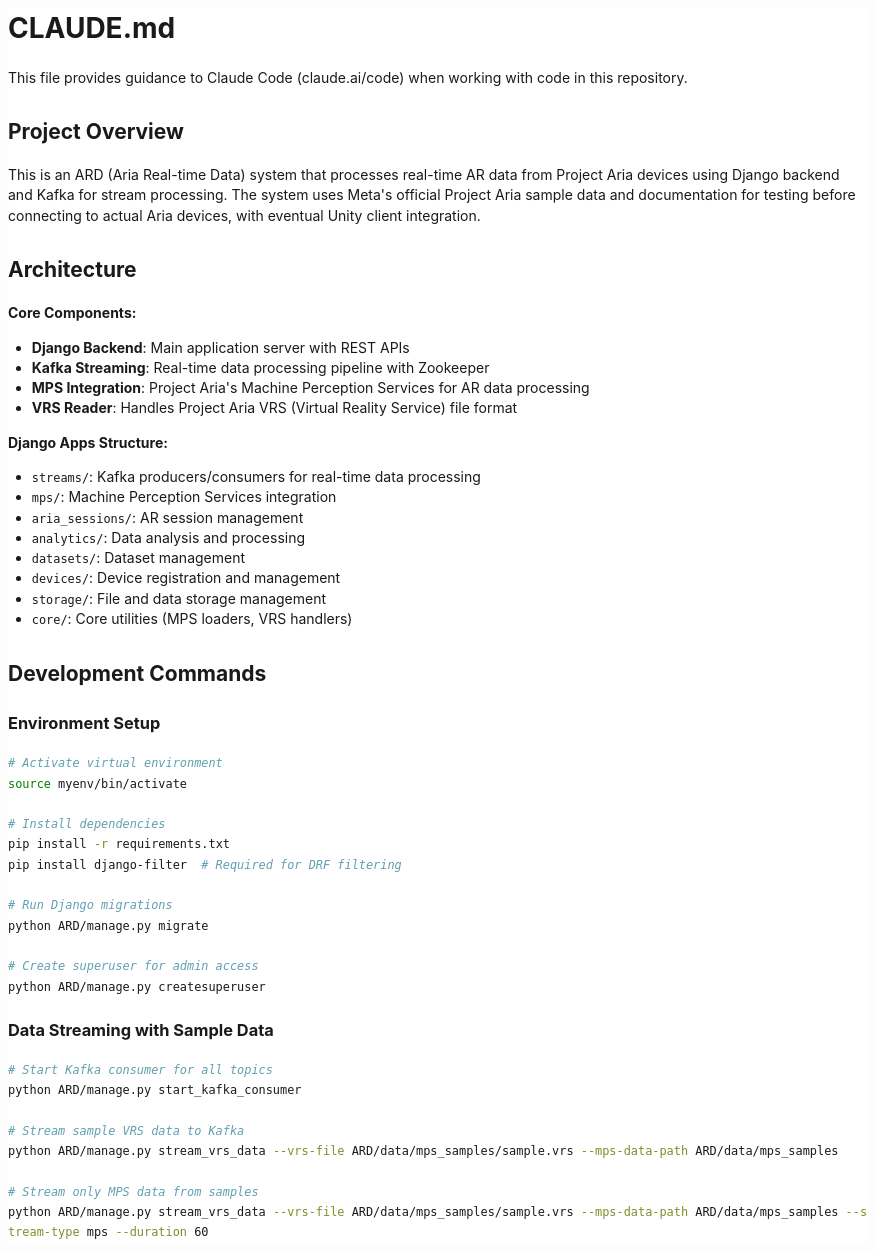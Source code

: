 # CLAUDE.md

This file provides guidance to Claude Code (claude.ai/code) when working with code in this repository.

## Project Overview

This is an ARD (Aria Real-time Data) system that processes real-time AR data from Project Aria devices using Django backend and Kafka for stream processing. The system uses Meta's official Project Aria sample data and documentation for testing before connecting to actual Aria devices, with eventual Unity client integration.

## Architecture

**Core Components:**
- **Django Backend**: Main application server with REST APIs
- **Kafka Streaming**: Real-time data processing pipeline with Zookeeper
- **MPS Integration**: Project Aria's Machine Perception Services for AR data processing
- **VRS Reader**: Handles Project Aria VRS (Virtual Reality Service) file format

**Django Apps Structure:**
- `streams/`: Kafka producers/consumers for real-time data processing
- `mps/`: Machine Perception Services integration
- `aria_sessions/`: AR session management
- `analytics/`: Data analysis and processing
- `datasets/`: Dataset management
- `devices/`: Device registration and management
- `storage/`: File and data storage management
- `core/`: Core utilities (MPS loaders, VRS handlers)

## Development Commands

### Environment Setup
```bash
# Activate virtual environment
source myenv/bin/activate

# Install dependencies
pip install -r requirements.txt
pip install django-filter  # Required for DRF filtering

# Run Django migrations
python ARD/manage.py migrate

# Create superuser for admin access
python ARD/manage.py createsuperuser
```



### Data Streaming with Sample Data
```bash
# Start Kafka consumer for all topics
python ARD/manage.py start_kafka_consumer

# Stream sample VRS data to Kafka
python ARD/manage.py stream_vrs_data --vrs-file ARD/data/mps_samples/sample.vrs --mps-data-path ARD/data/mps_samples

# Stream only MPS data from samples
python ARD/manage.py stream_vrs_data --vrs-file ARD/data/mps_samples/sample.vrs --mps-data-path ARD/data/mps_samples --stream-type mps --duration 60
```
